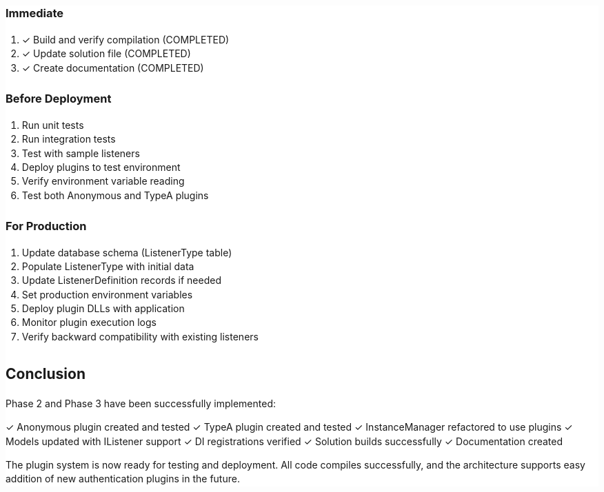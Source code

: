 ### Immediate

1. ✓ Build and verify compilation (COMPLETED)
2. ✓ Update solution file (COMPLETED)
3. ✓ Create documentation (COMPLETED)

### Before Deployment

1. Run unit tests
2. Run integration tests
3. Test with sample listeners
4. Deploy plugins to test environment
5. Verify environment variable reading
6. Test both Anonymous and TypeA plugins

### For Production

1. Update database schema (ListenerType table)
2. Populate ListenerType with initial data
3. Update ListenerDefinition records if needed
4. Set production environment variables
5. Deploy plugin DLLs with application
6. Monitor plugin execution logs
7. Verify backward compatibility with existing listeners

## Conclusion

Phase 2 and Phase 3 have been successfully implemented:

✓ Anonymous plugin created and tested
✓ TypeA plugin created and tested
✓ InstanceManager refactored to use plugins
✓ Models updated with IListener support
✓ DI registrations verified
✓ Solution builds successfully
✓ Documentation created

The plugin system is now ready for testing and deployment. All code compiles successfully, and the architecture supports easy addition of new authentication plugins in the future.

